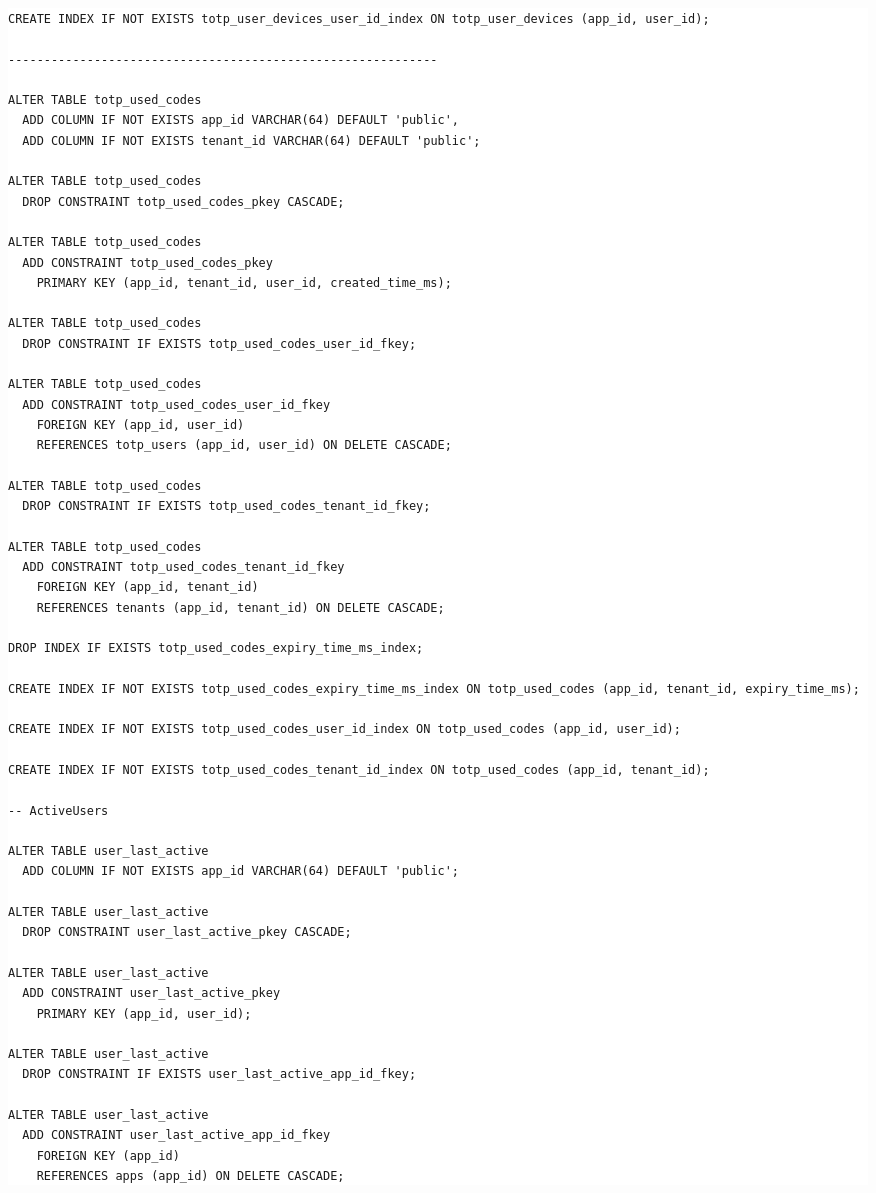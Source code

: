     CREATE INDEX IF NOT EXISTS totp_user_devices_user_id_index ON totp_user_devices (app_id, user_id);

    ------------------------------------------------------------

    ALTER TABLE totp_used_codes
      ADD COLUMN IF NOT EXISTS app_id VARCHAR(64) DEFAULT 'public',
      ADD COLUMN IF NOT EXISTS tenant_id VARCHAR(64) DEFAULT 'public';

    ALTER TABLE totp_used_codes
      DROP CONSTRAINT totp_used_codes_pkey CASCADE;

    ALTER TABLE totp_used_codes
      ADD CONSTRAINT totp_used_codes_pkey 
        PRIMARY KEY (app_id, tenant_id, user_id, created_time_ms);

    ALTER TABLE totp_used_codes
      DROP CONSTRAINT IF EXISTS totp_used_codes_user_id_fkey;

    ALTER TABLE totp_used_codes
      ADD CONSTRAINT totp_used_codes_user_id_fkey 
        FOREIGN KEY (app_id, user_id)
        REFERENCES totp_users (app_id, user_id) ON DELETE CASCADE;

    ALTER TABLE totp_used_codes
      DROP CONSTRAINT IF EXISTS totp_used_codes_tenant_id_fkey;

    ALTER TABLE totp_used_codes
      ADD CONSTRAINT totp_used_codes_tenant_id_fkey 
        FOREIGN KEY (app_id, tenant_id)
        REFERENCES tenants (app_id, tenant_id) ON DELETE CASCADE;

    DROP INDEX IF EXISTS totp_used_codes_expiry_time_ms_index;

    CREATE INDEX IF NOT EXISTS totp_used_codes_expiry_time_ms_index ON totp_used_codes (app_id, tenant_id, expiry_time_ms);

    CREATE INDEX IF NOT EXISTS totp_used_codes_user_id_index ON totp_used_codes (app_id, user_id);

    CREATE INDEX IF NOT EXISTS totp_used_codes_tenant_id_index ON totp_used_codes (app_id, tenant_id);

    -- ActiveUsers

    ALTER TABLE user_last_active
      ADD COLUMN IF NOT EXISTS app_id VARCHAR(64) DEFAULT 'public';

    ALTER TABLE user_last_active
      DROP CONSTRAINT user_last_active_pkey CASCADE;

    ALTER TABLE user_last_active
      ADD CONSTRAINT user_last_active_pkey 
        PRIMARY KEY (app_id, user_id);

    ALTER TABLE user_last_active
      DROP CONSTRAINT IF EXISTS user_last_active_app_id_fkey;

    ALTER TABLE user_last_active
      ADD CONSTRAINT user_last_active_app_id_fkey 
        FOREIGN KEY (app_id)
        REFERENCES apps (app_id) ON DELETE CASCADE;
